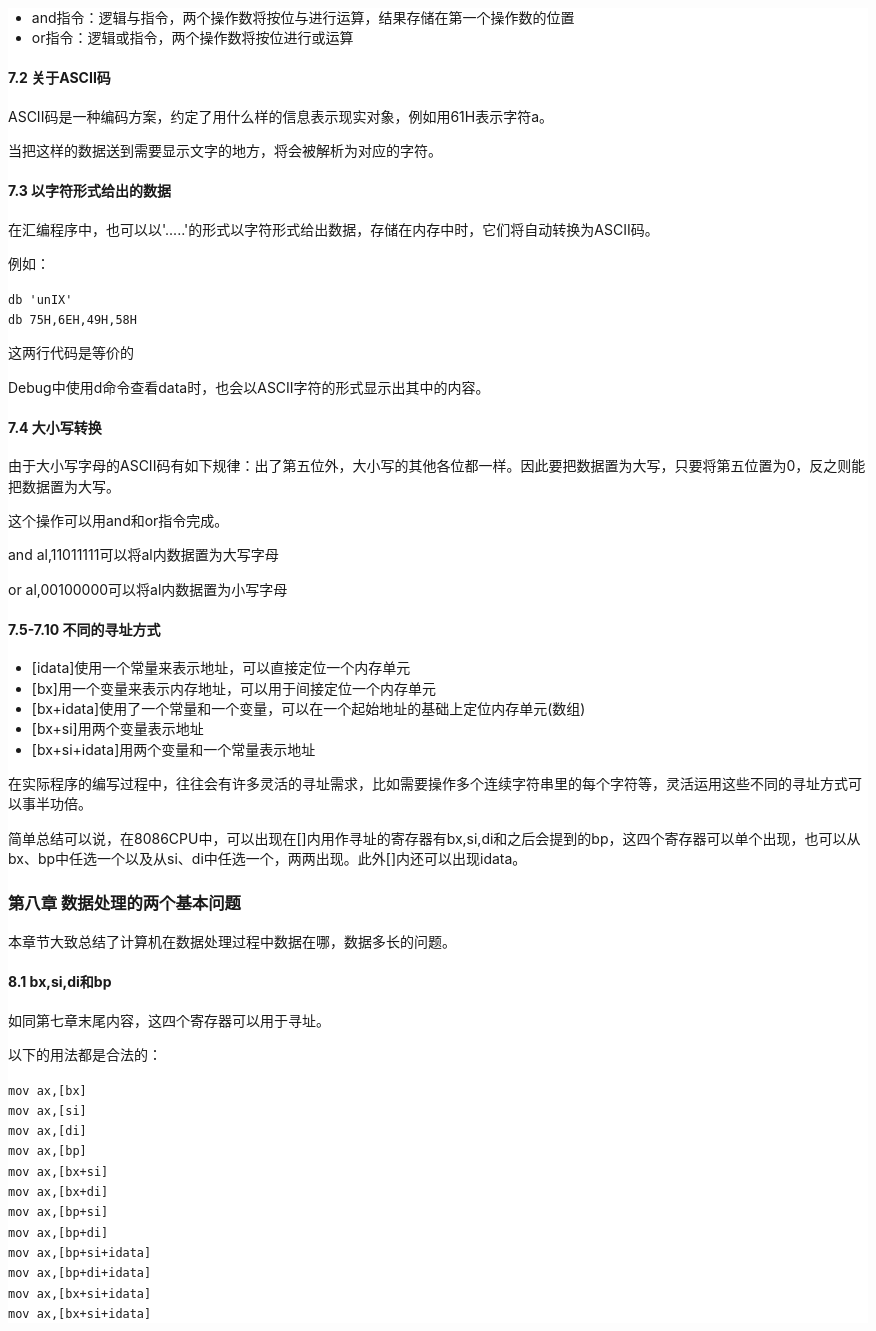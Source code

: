 + and指令：逻辑与指令，两个操作数将按位与进行运算，结果存储在第一个操作数的位置
+ or指令：逻辑或指令，两个操作数将按位进行或运算

#### 7.2 关于ASCII码

ASCII码是一种编码方案，约定了用什么样的信息表示现实对象，例如用61H表示字符a。

当把这样的数据送到需要显示文字的地方，将会被解析为对应的字符。

#### 7.3 以字符形式给出的数据

在汇编程序中，也可以以'.....'的形式以字符形式给出数据，存储在内存中时，它们将自动转换为ASCII码。

例如：

```assembly
db 'unIX'
db 75H,6EH,49H,58H
```

这两行代码是等价的

Debug中使用d命令查看data时，也会以ASCII字符的形式显示出其中的内容。

#### 7.4 大小写转换

由于大小写字母的ASCII码有如下规律：出了第五位外，大小写的其他各位都一样。因此要把数据置为大写，只要将第五位置为0，反之则能把数据置为大写。

这个操作可以用and和or指令完成。

and al,11011111可以将al内数据置为大写字母

or al,00100000可以将al内数据置为小写字母

#### 7.5-7.10 不同的寻址方式

+ [idata]使用一个常量来表示地址，可以直接定位一个内存单元
+ [bx]用一个变量来表示内存地址，可以用于间接定位一个内存单元
+ [bx+idata]使用了一个常量和一个变量，可以在一个起始地址的基础上定位内存单元(数组)
+ [bx+si]用两个变量表示地址
+ [bx+si+idata]用两个变量和一个常量表示地址

在实际程序的编写过程中，往往会有许多灵活的寻址需求，比如需要操作多个连续字符串里的每个字符等，灵活运用这些不同的寻址方式可以事半功倍。

简单总结可以说，在8086CPU中，可以出现在[]内用作寻址的寄存器有bx,si,di和之后会提到的bp，这四个寄存器可以单个出现，也可以从bx、bp中任选一个以及从si、di中任选一个，两两出现。此外[]内还可以出现idata。

### 第八章 数据处理的两个基本问题

本章节大致总结了计算机在数据处理过程中数据在哪，数据多长的问题。

#### 8.1 bx,si,di和bp

如同第七章末尾内容，这四个寄存器可以用于寻址。

以下的用法都是合法的：

```assembly
mov ax,[bx]
mov ax,[si]
mov ax,[di]
mov ax,[bp]
mov ax,[bx+si]
mov ax,[bx+di]
mov ax,[bp+si]
mov ax,[bp+di]
mov ax,[bp+si+idata]
mov ax,[bp+di+idata]
mov ax,[bx+si+idata]
mov ax,[bx+si+idata]
```
